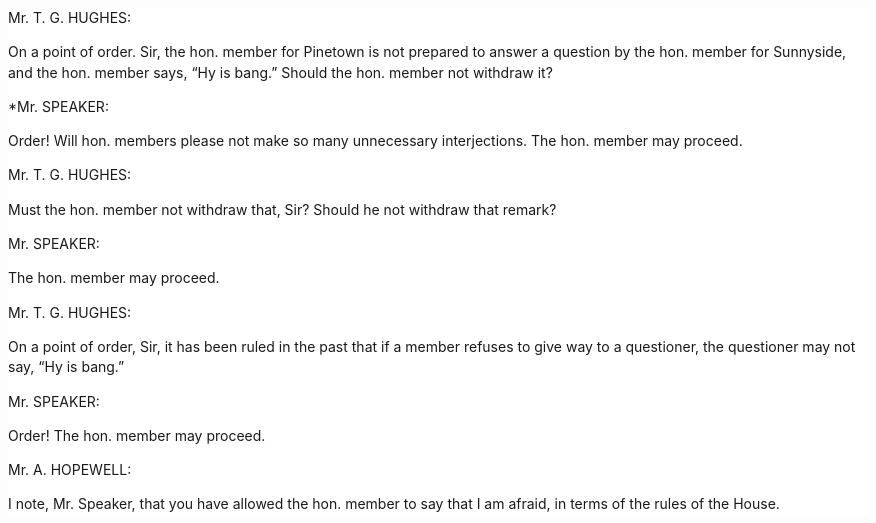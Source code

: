<speech by="#hughes">

<from>Mr. <person refersTo="hansard_za">T. G. HUGHES</person>:</from>

<p>On a point of order. Sir, the hon. member for Pinetown is not prepared to answer a question by the hon. member for Sunnyside, and the hon. member says, &#x201C;Hy is bang.&#x201D; Should the hon. member not withdraw it&#x003F;</p>

</speech>

<speech by="#speaker">

<from>*Mr. <person refersTo="hansard_za">SPEAKER</person>:</from>

<p>Order! Will hon. members please not make so many unnecessary interjections. The hon. member may proceed.</p>

</speech>

<speech by="#hughes">

<from>Mr. <person refersTo="hansard_za">T. G. HUGHES</person>:</from>

<p>Must the hon. member not withdraw that, Sir&#x003F; Should he not withdraw that remark&#x003F;</p>

</speech>

<speech by="#speaker">

<from>Mr. <person refersTo="hansard_za">SPEAKER</person>:</from>

<p>The hon. member may proceed.</p>

</speech>

<speech by="#hughes">

<from><span class="col_4373-4374" refersTo="page_0766"/>Mr. <person refersTo="hansard_za">T. G. HUGHES</person>:</from>

<p>On a point of order, Sir, it has been ruled in the past that if a member refuses to give way to a questioner, the questioner may not say, &#x201C;Hy is bang.&#x201D;</p>

</speech>

<speech by="#speaker">

<from>Mr. <person refersTo="hansard_za">SPEAKER</person>:</from>

<p>Order! The hon. member may proceed.</p>

</speech>

<speech by="#hopewell">

<from>Mr. <person refersTo="hansard_za">A. HOPEWELL</person>:</from>

<p>I note, Mr. Speaker, that you have allowed the hon. member to say that I am afraid, in terms of the rules of the House.</p>

</speech>

<speech by="#van_zyl">
